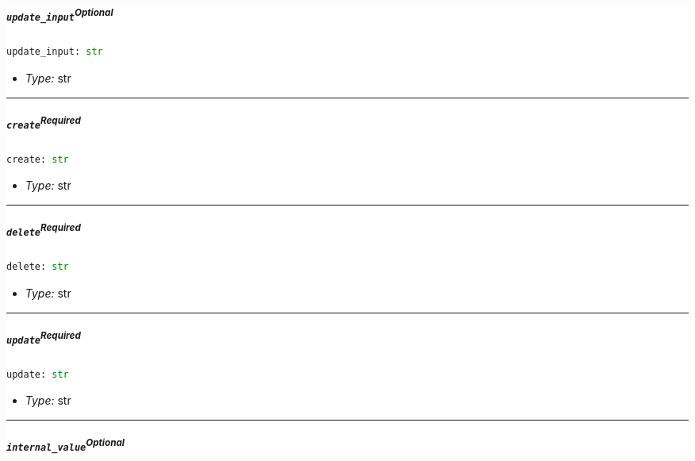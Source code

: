 
##### `update_input`<sup>Optional</sup> <a name="update_input" id="rhizo-co-terraform-provider-oci.announcementsServiceAnnouncementSubscriptionsActionsChangeCompartment.AnnouncementsServiceAnnouncementSubscriptionsActionsChangeCompartmentTimeoutsOutputReference.property.updateInput"></a>

```python
update_input: str
```

- *Type:* str

---

##### `create`<sup>Required</sup> <a name="create" id="rhizo-co-terraform-provider-oci.announcementsServiceAnnouncementSubscriptionsActionsChangeCompartment.AnnouncementsServiceAnnouncementSubscriptionsActionsChangeCompartmentTimeoutsOutputReference.property.create"></a>

```python
create: str
```

- *Type:* str

---

##### `delete`<sup>Required</sup> <a name="delete" id="rhizo-co-terraform-provider-oci.announcementsServiceAnnouncementSubscriptionsActionsChangeCompartment.AnnouncementsServiceAnnouncementSubscriptionsActionsChangeCompartmentTimeoutsOutputReference.property.delete"></a>

```python
delete: str
```

- *Type:* str

---

##### `update`<sup>Required</sup> <a name="update" id="rhizo-co-terraform-provider-oci.announcementsServiceAnnouncementSubscriptionsActionsChangeCompartment.AnnouncementsServiceAnnouncementSubscriptionsActionsChangeCompartmentTimeoutsOutputReference.property.update"></a>

```python
update: str
```

- *Type:* str

---

##### `internal_value`<sup>Optional</sup> <a name="internal_value" id="rhizo-co-terraform-provider-oci.announcementsServiceAnnouncementSubscriptionsActionsChangeCompartment.AnnouncementsServiceAnnouncementSubscriptionsActionsChangeCompartmentTimeoutsOutputReference.property.internalValue"></a>

